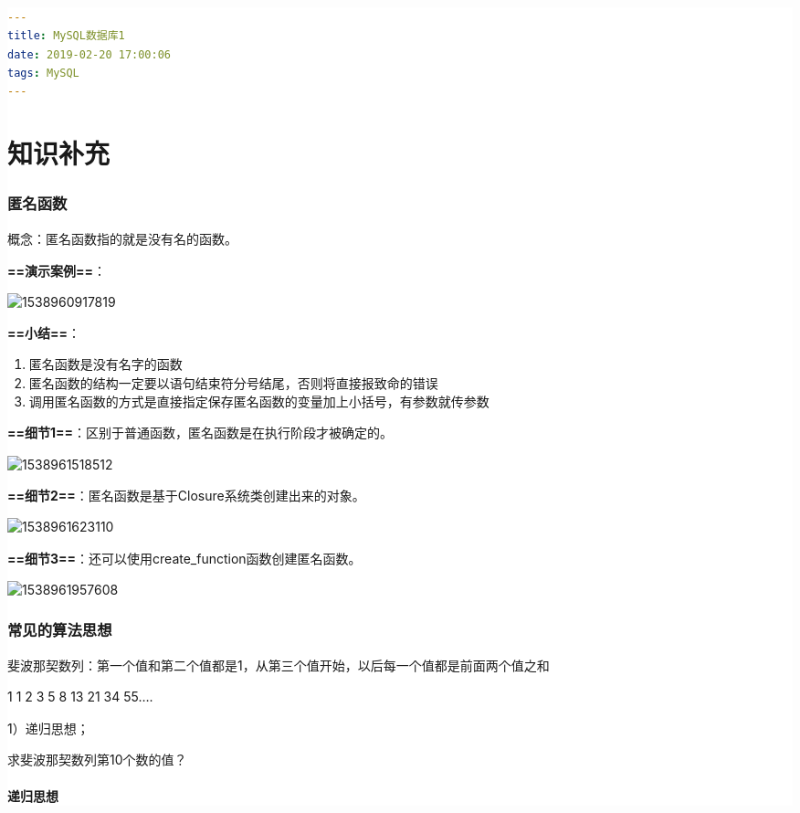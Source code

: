 ```yaml
---
title: MySQL数据库1
date: 2019-02-20 17:00:06
tags: MySQL
---
```

# 知识补充

### 匿名函数

概念：匿名函数指的就是没有名的函数。

**==演示案例==**：

![1538960917819](3)



**==小结==**：

1. 匿名函数是没有名字的函数
2. 匿名函数的结构一定要以语句结束符分号结尾，否则将直接报致命的错误
3. 调用匿名函数的方式是直接指定保存匿名函数的变量加上小括号，有参数就传参数



**==细节1==**：区别于普通函数，匿名函数是在执行阶段才被确定的。

![1538961518512](4)



**==细节2==**：匿名函数是基于Closure系统类创建出来的对象。

![1538961623110](5)



**==细节3==**：还可以使用create_function函数创建匿名函数。

![1538961957608](6)



### 常见的算法思想

斐波那契数列：第一个值和第二个值都是1，从第三个值开始，以后每一个值都是前面两个值之和

1 1 2 3 5 8 13 21 34 55….

1）递归思想； 

求斐波那契数列第10个数的值？



#### 递归思想
